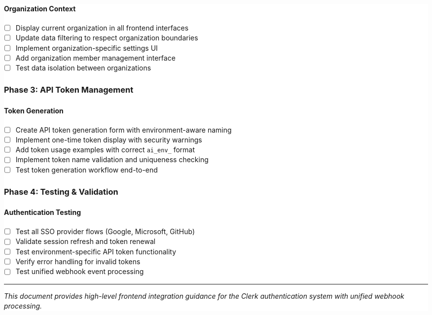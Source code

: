 #### **Organization Context**
- [ ] Display current organization in all frontend interfaces
- [ ] Update data filtering to respect organization boundaries
- [ ] Implement organization-specific settings UI
- [ ] Add organization member management interface
- [ ] Test data isolation between organizations

### Phase 3: API Token Management

#### **Token Generation**
- [ ] Create API token generation form with environment-aware naming
- [ ] Implement one-time token display with security warnings
- [ ] Add token usage examples with correct `ai_env_` format
- [ ] Implement token name validation and uniqueness checking
- [ ] Test token generation workflow end-to-end

### Phase 4: Testing & Validation

#### **Authentication Testing**
- [ ] Test all SSO provider flows (Google, Microsoft, GitHub)
- [ ] Validate session refresh and token renewal
- [ ] Test environment-specific API token functionality
- [ ] Verify error handling for invalid tokens
- [ ] Test unified webhook event processing

---

*This document provides high-level frontend integration guidance for the Clerk authentication system with unified webhook processing.*